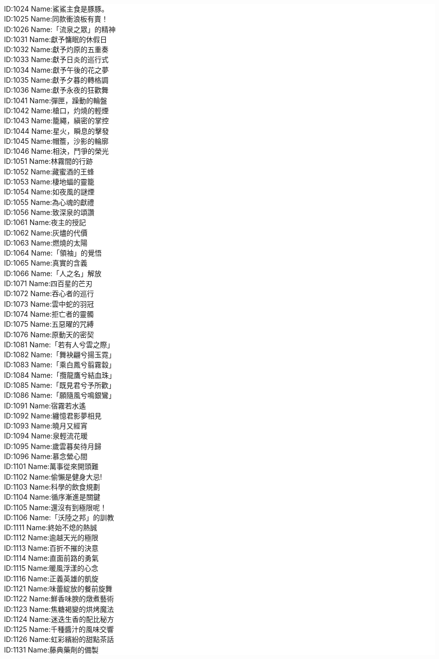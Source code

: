 ID:1024 Name:鯊鯊主食是豚豚。<br>
ID:1025 Name:同款衝浪板有賣！<br>
ID:1026 Name:「流泉之眾」的精神<br>
ID:1031 Name:獻予慵眠的休假日<br>
ID:1032 Name:獻予灼原的五重奏<br>
ID:1033 Name:獻予日炎的巡行式<br>
ID:1034 Name:獻予午後的花之夢<br>
ID:1035 Name:獻予夕暮的轉格調<br>
ID:1036 Name:獻予永夜的狂歡舞<br>
ID:1041 Name:彈匣，躁動的輪盤<br>
ID:1042 Name:槍口，灼燒的輕煙<br>
ID:1043 Name:籠繩，縝密的掌控<br>
ID:1044 Name:星火，瞬息的擊發<br>
ID:1045 Name:帽簷，沙影的輪廓<br>
ID:1046 Name:相決，鬥爭的榮光<br>
ID:1051 Name:林霧間的行跡<br>
ID:1052 Name:藏蜜酒的王蜂<br>
ID:1053 Name:棲地蝠的靈籠<br>
ID:1054 Name:如夜風的謎煙<br>
ID:1055 Name:為心魂的獻禮<br>
ID:1056 Name:致深泉的頌讚<br>
ID:1061 Name:夜主的授記<br>
ID:1062 Name:灰燼的代價<br>
ID:1063 Name:燃燒的太陽<br>
ID:1064 Name:「領袖」的覺悟<br>
ID:1065 Name:真實的含義<br>
ID:1066 Name:「人之名」解放<br>
ID:1071 Name:四百星的芒刃<br>
ID:1072 Name:吞心者的巡行<br>
ID:1073 Name:雲中蛇的羽冠<br>
ID:1074 Name:拒亡者的靈髑<br>
ID:1075 Name:五惡曜的咒縛<br>
ID:1076 Name:原動天的密契<br>
ID:1081 Name:「若有人兮雲之際」<br>
ID:1082 Name:「舞袂翩兮揚玉霓」<br>
ID:1083 Name:「乘白鳳兮翦霧縠」<br>
ID:1084 Name:「攬龍鷹兮結血珠」<br>
ID:1085 Name:「既見君兮予所歡」<br>
ID:1086 Name:「願隨風兮鳴銀鸞」<br>
ID:1091 Name:宿霧若水遙<br>
ID:1092 Name:纏憶君影夢相見<br>
ID:1093 Name:曉月又經宵<br>
ID:1094 Name:泉輕流花暖<br>
ID:1095 Name:歲雲暮矣待月歸<br>
ID:1096 Name:慕念縈心間<br>
ID:1101 Name:萬事從來開頭難<br>
ID:1102 Name:偷懶是健身大忌!<br>
ID:1103 Name:科學的飲食規劃<br>
ID:1104 Name:循序漸進是關鍵<br>
ID:1105 Name:還沒有到極限呢！<br>
ID:1106 Name:「沃陸之邦」的訓教<br>
ID:1111 Name:終始不熄的熱誠<br>
ID:1112 Name:逾越天光的極限<br>
ID:1113 Name:百折不摧的決意<br>
ID:1114 Name:直面前路的勇氣<br>
ID:1115 Name:暖風浮漾的心念<br>
ID:1116 Name:正義英雄的凱旋<br>
ID:1121 Name:味蕾綻放的餐前旋舞<br>
ID:1122 Name:鮮香味腴的燉煮藝術<br>
ID:1123 Name:焦糖褐變的烘烤魔法<br>
ID:1124 Name:迷迭生香的配比秘方<br>
ID:1125 Name:千種醬汁的風味交響<br>
ID:1126 Name:虹彩繽紛的甜點茶話<br>
ID:1131 Name:藤典藥劑的備製<br>